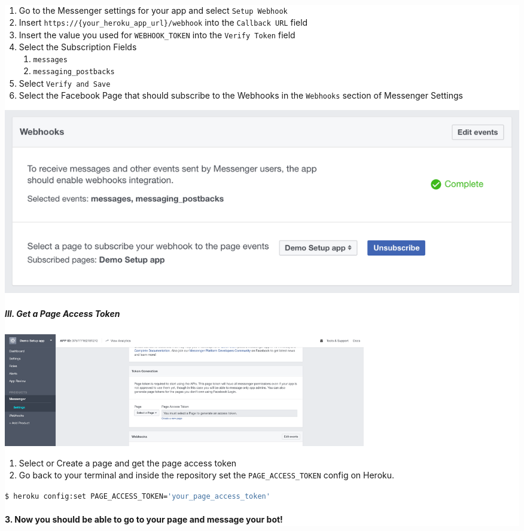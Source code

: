 1. Go to the Messenger settings for your app and select `Setup Webhook`
2. Insert `https://{your_heroku_app_url}/webhook` into the `Callback URL` field
3. Insert the value you used for `WEBHOOK_TOKEN` into the `Verify Token` field
4. Select the Subscription Fields
    1. `messages`
    2. `messaging_postbacks`
5. Select `Verify and Save`
6. Select the Facebook Page that should subscribe to the Webhooks in the `Webhooks` section of Messenger Settings

![Image of Webhook Messenger Settings, where pages can subscribe to listen to your Webhooks](../docs/assets/webhook_subscribing.png)

##### III. Get a Page Access Token
<img src="../docs/assets/page_token.png" width="600">

1. Select or Create a page and get the page access token
3. Go back to your terminal and inside the repository set the `PAGE_ACCESS_TOKEN` config on Heroku.
```bash
$ heroku config:set PAGE_ACCESS_TOKEN='your_page_access_token'
```

#### 3. Now you should be able to go to your page and message your bot!
